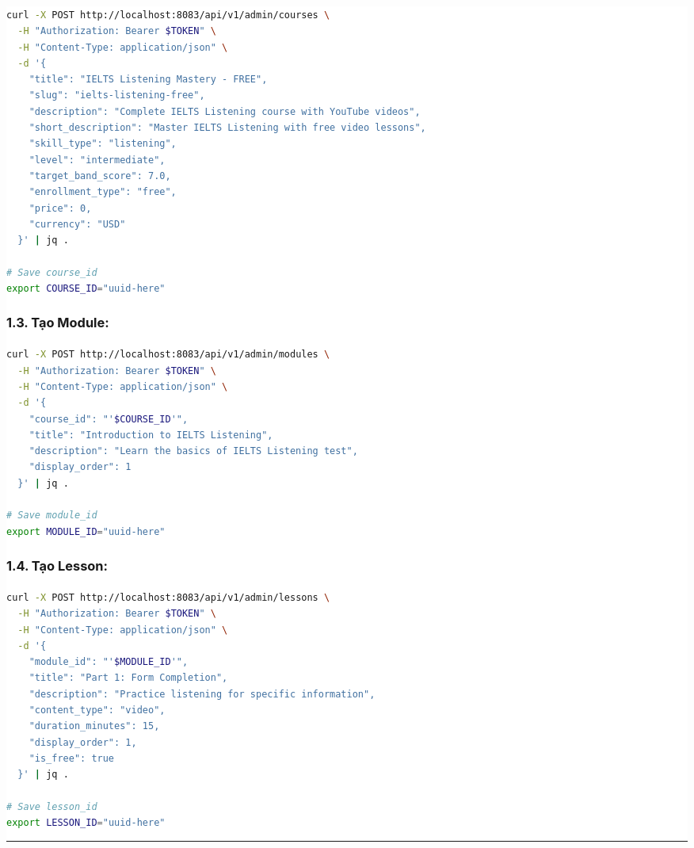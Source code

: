 ```bash
curl -X POST http://localhost:8083/api/v1/admin/courses \
  -H "Authorization: Bearer $TOKEN" \
  -H "Content-Type: application/json" \
  -d '{
    "title": "IELTS Listening Mastery - FREE",
    "slug": "ielts-listening-free",
    "description": "Complete IELTS Listening course with YouTube videos",
    "short_description": "Master IELTS Listening with free video lessons",
    "skill_type": "listening",
    "level": "intermediate",
    "target_band_score": 7.0,
    "enrollment_type": "free",
    "price": 0,
    "currency": "USD"
  }' | jq .

# Save course_id
export COURSE_ID="uuid-here"
```

### 1.3. Tạo Module:

```bash
curl -X POST http://localhost:8083/api/v1/admin/modules \
  -H "Authorization: Bearer $TOKEN" \
  -H "Content-Type: application/json" \
  -d '{
    "course_id": "'$COURSE_ID'",
    "title": "Introduction to IELTS Listening",
    "description": "Learn the basics of IELTS Listening test",
    "display_order": 1
  }' | jq .

# Save module_id
export MODULE_ID="uuid-here"
```

### 1.4. Tạo Lesson:

```bash
curl -X POST http://localhost:8083/api/v1/admin/lessons \
  -H "Authorization: Bearer $TOKEN" \
  -H "Content-Type: application/json" \
  -d '{
    "module_id": "'$MODULE_ID'",
    "title": "Part 1: Form Completion",
    "description": "Practice listening for specific information",
    "content_type": "video",
    "duration_minutes": 15,
    "display_order": 1,
    "is_free": true
  }' | jq .

# Save lesson_id
export LESSON_ID="uuid-here"
```

---
